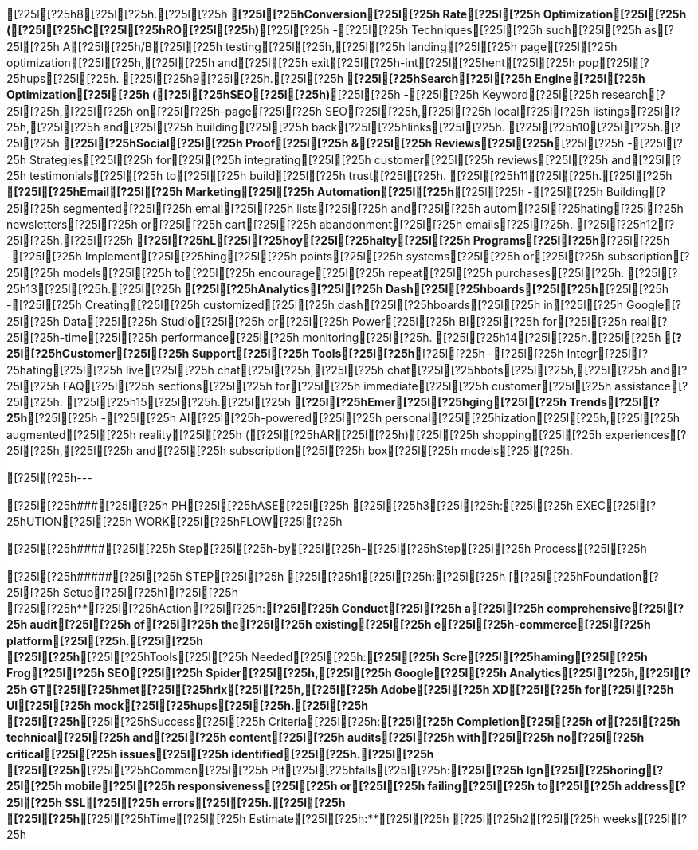 [?25l[?25h8[?25l[?25h.[?25l[?25h **[?25l[?25hConversion[?25l[?25h Rate[?25l[?25h Optimization[?25l[?25h ([?25l[?25hC[?25l[?25hRO[?25l[?25h)**[?25l[?25h -[?25l[?25h Techniques[?25l[?25h such[?25l[?25h as[?25l[?25h A[?25l[?25h/B[?25l[?25h testing[?25l[?25h,[?25l[?25h landing[?25l[?25h page[?25l[?25h optimization[?25l[?25h,[?25l[?25h and[?25l[?25h exit[?25l[?25h-int[?25l[?25hent[?25l[?25h pop[?25l[?25hups[?25l[?25h.
[?25l[?25h9[?25l[?25h.[?25l[?25h **[?25l[?25hSearch[?25l[?25h Engine[?25l[?25h Optimization[?25l[?25h ([?25l[?25hSEO[?25l[?25h)**[?25l[?25h -[?25l[?25h Keyword[?25l[?25h research[?25l[?25h,[?25l[?25h on[?25l[?25h-page[?25l[?25h SEO[?25l[?25h,[?25l[?25h local[?25l[?25h listings[?25l[?25h,[?25l[?25h and[?25l[?25h building[?25l[?25h back[?25l[?25hlinks[?25l[?25h.
[?25l[?25h10[?25l[?25h.[?25l[?25h **[?25l[?25hSocial[?25l[?25h Proof[?25l[?25h &[?25l[?25h Reviews[?25l[?25h**[?25l[?25h -[?25l[?25h Strategies[?25l[?25h for[?25l[?25h integrating[?25l[?25h customer[?25l[?25h reviews[?25l[?25h and[?25l[?25h testimonials[?25l[?25h to[?25l[?25h build[?25l[?25h trust[?25l[?25h.
[?25l[?25h11[?25l[?25h.[?25l[?25h **[?25l[?25hEmail[?25l[?25h Marketing[?25l[?25h Automation[?25l[?25h**[?25l[?25h -[?25l[?25h Building[?25l[?25h segmented[?25l[?25h email[?25l[?25h lists[?25l[?25h and[?25l[?25h autom[?25l[?25hating[?25l[?25h newsletters[?25l[?25h or[?25l[?25h cart[?25l[?25h abandonment[?25l[?25h emails[?25l[?25h.
[?25l[?25h12[?25l[?25h.[?25l[?25h **[?25l[?25hL[?25l[?25hoy[?25l[?25halty[?25l[?25h Programs[?25l[?25h**[?25l[?25h -[?25l[?25h Implement[?25l[?25hing[?25l[?25h points[?25l[?25h systems[?25l[?25h or[?25l[?25h subscription[?25l[?25h models[?25l[?25h to[?25l[?25h encourage[?25l[?25h repeat[?25l[?25h purchases[?25l[?25h.
[?25l[?25h13[?25l[?25h.[?25l[?25h **[?25l[?25hAnalytics[?25l[?25h Dash[?25l[?25hboards[?25l[?25h**[?25l[?25h -[?25l[?25h Creating[?25l[?25h customized[?25l[?25h dash[?25l[?25hboards[?25l[?25h in[?25l[?25h Google[?25l[?25h Data[?25l[?25h Studio[?25l[?25h or[?25l[?25h Power[?25l[?25h BI[?25l[?25h for[?25l[?25h real[?25l[?25h-time[?25l[?25h performance[?25l[?25h monitoring[?25l[?25h.
[?25l[?25h14[?25l[?25h.[?25l[?25h **[?25l[?25hCustomer[?25l[?25h Support[?25l[?25h Tools[?25l[?25h**[?25l[?25h -[?25l[?25h Integr[?25l[?25hating[?25l[?25h live[?25l[?25h chat[?25l[?25h,[?25l[?25h chat[?25l[?25hbots[?25l[?25h,[?25l[?25h and[?25l[?25h FAQ[?25l[?25h sections[?25l[?25h for[?25l[?25h immediate[?25l[?25h customer[?25l[?25h assistance[?25l[?25h.
[?25l[?25h15[?25l[?25h.[?25l[?25h **[?25l[?25hEmer[?25l[?25hging[?25l[?25h Trends[?25l[?25h**[?25l[?25h -[?25l[?25h AI[?25l[?25h-powered[?25l[?25h personal[?25l[?25hization[?25l[?25h,[?25l[?25h augmented[?25l[?25h reality[?25l[?25h ([?25l[?25hAR[?25l[?25h)[?25l[?25h shopping[?25l[?25h experiences[?25l[?25h,[?25l[?25h and[?25l[?25h subscription[?25l[?25h box[?25l[?25h models[?25l[?25h.

[?25l[?25h---

[?25l[?25h###[?25l[?25h PH[?25l[?25hASE[?25l[?25h [?25l[?25h3[?25l[?25h:[?25l[?25h EXEC[?25l[?25hUTION[?25l[?25h WORK[?25l[?25hFLOW[?25l[?25h  

[?25l[?25h####[?25l[?25h Step[?25l[?25h-by[?25l[?25h-[?25l[?25hStep[?25l[?25h Process[?25l[?25h  

[?25l[?25h#####[?25l[?25h STEP[?25l[?25h [?25l[?25h1[?25l[?25h:[?25l[?25h [[?25l[?25hFoundation[?25l[?25h Setup[?25l[?25h][?25l[?25h  
[?25l[?25h**[?25l[?25hAction[?25l[?25h:**[?25l[?25h Conduct[?25l[?25h a[?25l[?25h comprehensive[?25l[?25h audit[?25l[?25h of[?25l[?25h the[?25l[?25h existing[?25l[?25h e[?25l[?25h-commerce[?25l[?25h platform[?25l[?25h.[?25l[?25h  
[?25l[?25h**[?25l[?25hTools[?25l[?25h Needed[?25l[?25h:**[?25l[?25h Scre[?25l[?25haming[?25l[?25h Frog[?25l[?25h SEO[?25l[?25h Spider[?25l[?25h,[?25l[?25h Google[?25l[?25h Analytics[?25l[?25h,[?25l[?25h GT[?25l[?25hmet[?25l[?25hrix[?25l[?25h,[?25l[?25h Adobe[?25l[?25h XD[?25l[?25h for[?25l[?25h UI[?25l[?25h mock[?25l[?25hups[?25l[?25h.[?25l[?25h  
[?25l[?25h**[?25l[?25hSuccess[?25l[?25h Criteria[?25l[?25h:**[?25l[?25h Completion[?25l[?25h of[?25l[?25h technical[?25l[?25h and[?25l[?25h content[?25l[?25h audits[?25l[?25h with[?25l[?25h no[?25l[?25h critical[?25l[?25h issues[?25l[?25h identified[?25l[?25h.[?25l[?25h  
[?25l[?25h**[?25l[?25hCommon[?25l[?25h Pit[?25l[?25hfalls[?25l[?25h:**[?25l[?25h Ign[?25l[?25horing[?25l[?25h mobile[?25l[?25h responsiveness[?25l[?25h or[?25l[?25h failing[?25l[?25h to[?25l[?25h address[?25l[?25h SSL[?25l[?25h errors[?25l[?25h.[?25l[?25h  
[?25l[?25h**[?25l[?25hTime[?25l[?25h Estimate[?25l[?25h:**[?25l[?25h [?25l[?25h2[?25l[?25h weeks[?25l[?25h  
